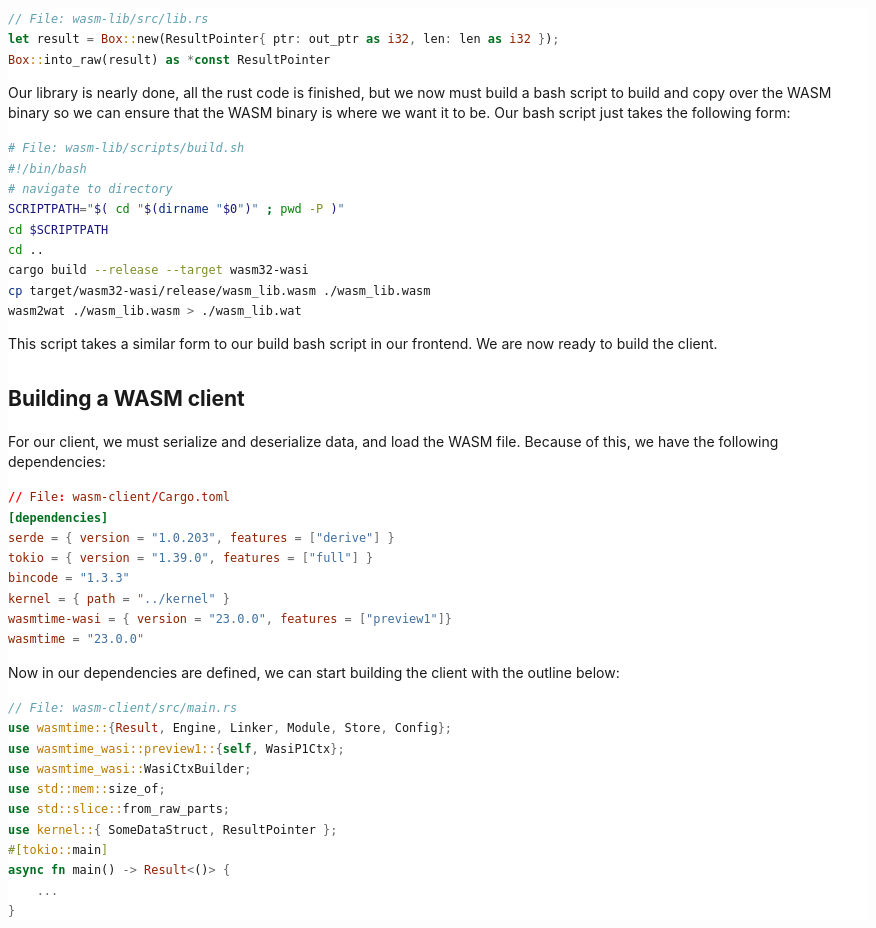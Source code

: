 ```rust
// File: wasm-lib/src/lib.rs
let result = Box::new(ResultPointer{ ptr: out_ptr as i32, len: len as i32 });
Box::into_raw(result) as *const ResultPointer
```

Our library is nearly done, all the rust code is finished, but we now must build a bash script to build and copy over the WASM binary so we can ensure that the WASM binary is where we want it to be. Our bash script just takes the following form:

```bash
# File: wasm-lib/scripts/build.sh
#!/bin/bash
# navigate to directory
SCRIPTPATH="$( cd "$(dirname "$0")" ; pwd -P )"
cd $SCRIPTPATH
cd ..
cargo build --release --target wasm32-wasi
cp target/wasm32-wasi/release/wasm_lib.wasm ./wasm_lib.wasm
wasm2wat ./wasm_lib.wasm > ./wasm_lib.wat
```

This script takes a similar form to our build bash script in our frontend. We are now ready to build the client.

## Building a WASM client

For our client, we must serialize and deserialize data, and load the WASM file. Because of this, we have the following dependencies:

```toml
// File: wasm-client/Cargo.toml
[dependencies]
serde = { version = "1.0.203", features = ["derive"] }
tokio = { version = "1.39.0", features = ["full"] }
bincode = "1.3.3"
kernel = { path = "../kernel" }
wasmtime-wasi = { version = "23.0.0", features = ["preview1"]}
wasmtime = "23.0.0"
```

Now in our dependencies are defined, we can start building the client with the outline below:

```rust
// File: wasm-client/src/main.rs
use wasmtime::{Result, Engine, Linker, Module, Store, Config};
use wasmtime_wasi::preview1::{self, WasiP1Ctx};
use wasmtime_wasi::WasiCtxBuilder;
use std::mem::size_of;
use std::slice::from_raw_parts;
use kernel::{ SomeDataStruct, ResultPointer };
#[tokio::main]
async fn main() -> Result<()> {
    ...
}
```
